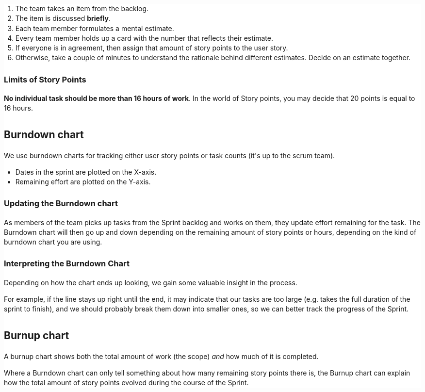 1. The team takes an item from the backlog.
2. The item is discussed **briefly**.
3. Each team member formulates a mental estimate.
4. Every team member holds up a card with the number that reflects their estimate.
5. If everyone is in agreement, then assign that amount of story points to the user story.
6. Otherwise, take a couple of minutes to understand the rationale behind different estimates. Decide on an estimate together.

### Limits of Story Points

**No individual task should be more than 16 hours of work**. In the world of Story points, you may decide that 20 points is equal to 16 hours.

## Burndown chart

We use burndown charts for tracking either user story points or task counts (it's up to the scrum team).

- Dates in the sprint are plotted on the X-axis.
- Remaining effort are plotted on the Y-axis.

### Updating the Burndown chart

As members of the team picks up tasks from the Sprint backlog and works on them, they update effort remaining for the task. The Burndown chart will then go up and down depending on the remaining amount of story points or hours, depending on the kind of burndown chart you are using.

### Interpreting the Burndown Chart

Depending on how the chart ends up looking, we gain some valuable insight in the process.

For example, if the line stays up right until the end, it may indicate that our tasks are too large (e.g. takes the full duration of the sprint to finish), and we should probably break them down into smaller ones, so we can better track the progress of the Sprint.

## Burnup chart

A burnup chart shows both the total amount of work (the scope) *and* how much of it is completed.

Where a Burndown chart can only tell something about how many remaining story points there is, the Burnup chart can explain how the total amount of story points evolved during the course of the Sprint.